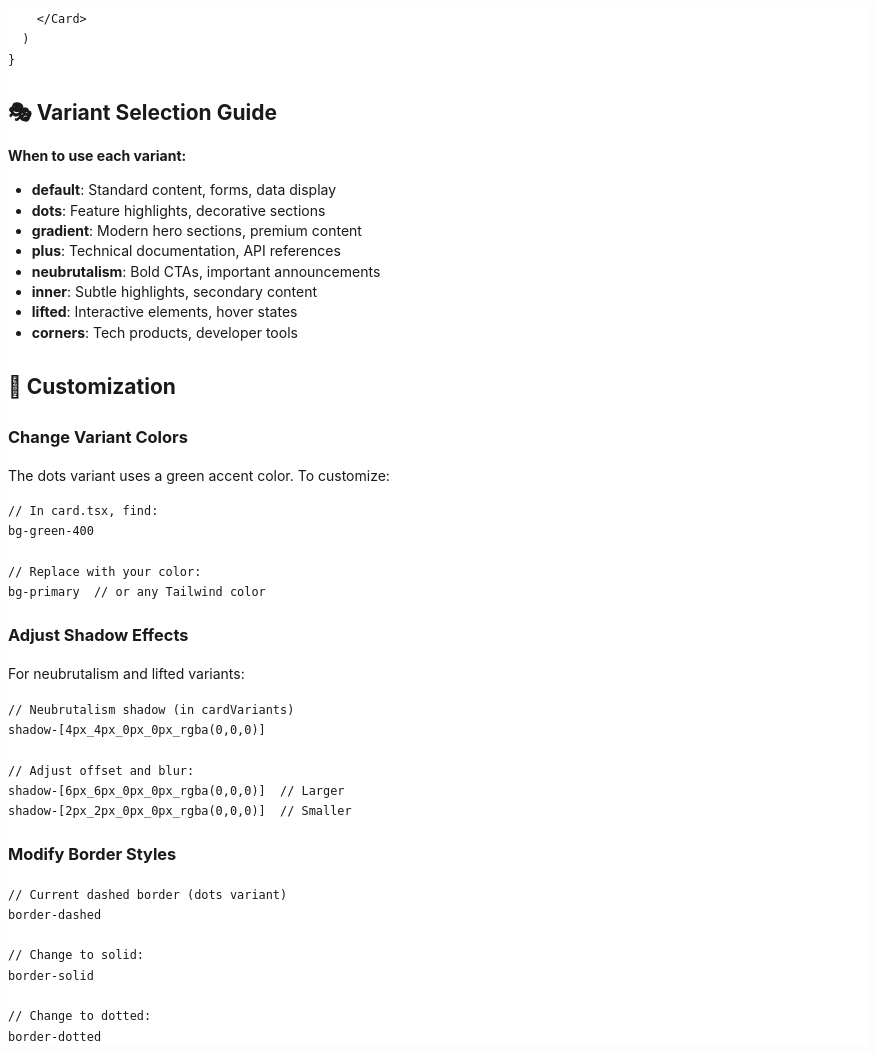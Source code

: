 ```tsx
    </Card>
  )
}
```

## 🎭 Variant Selection Guide

**When to use each variant:**

- **default**: Standard content, forms, data display
- **dots**: Feature highlights, decorative sections
- **gradient**: Modern hero sections, premium content
- **plus**: Technical documentation, API references
- **neubrutalism**: Bold CTAs, important announcements
- **inner**: Subtle highlights, secondary content
- **lifted**: Interactive elements, hover states
- **corners**: Tech products, developer tools

## 🎨 Customization

### Change Variant Colors

The dots variant uses a green accent color. To customize:

```tsx
// In card.tsx, find:
bg-green-400

// Replace with your color:
bg-primary  // or any Tailwind color
```

### Adjust Shadow Effects

For neubrutalism and lifted variants:

```tsx
// Neubrutalism shadow (in cardVariants)
shadow-[4px_4px_0px_0px_rgba(0,0,0)]

// Adjust offset and blur:
shadow-[6px_6px_0px_0px_rgba(0,0,0)]  // Larger
shadow-[2px_2px_0px_0px_rgba(0,0,0)]  // Smaller
```

### Modify Border Styles

```tsx
// Current dashed border (dots variant)
border-dashed

// Change to solid:
border-solid

// Change to dotted:
border-dotted
```
